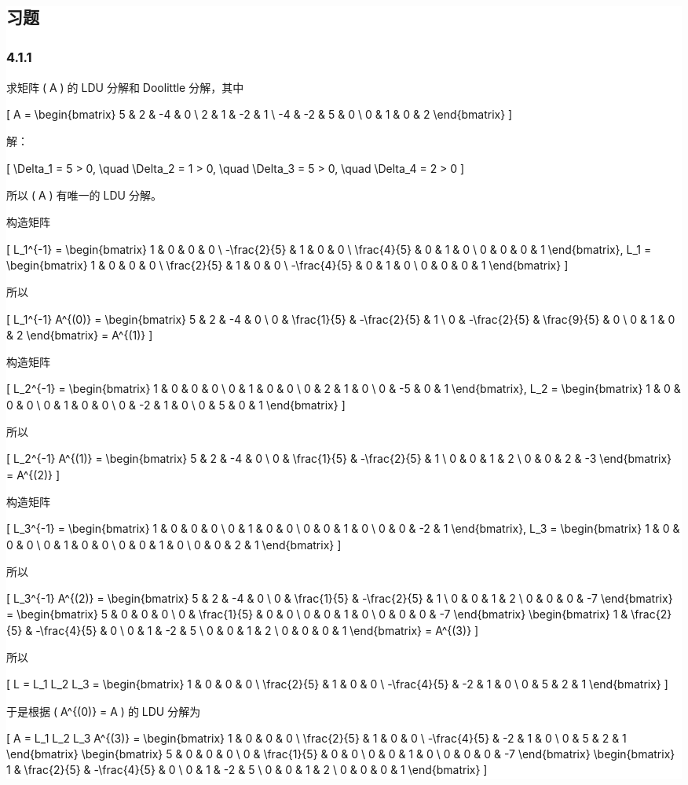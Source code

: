 ## 习题

### 4.1.1

求矩阵 \( A \) 的 LDU 分解和 Doolittle 分解，其中

\[ A = \begin{bmatrix} 5 & 2 & -4 & 0 \\ 2 & 1 & -2 & 1 \\ -4 & -2 & 5 & 0 \\ 0 & 1 & 0 & 2 \end{bmatrix} \]


解：

\[ \Delta_1 = 5 > 0, \quad \Delta_2 = 1 > 0, \quad \Delta_3 = 5 > 0, \quad \Delta_4 = 2 > 0 \]

所以 \( A \) 有唯一的 LDU 分解。

构造矩阵

\[ L_1^{-1} = \begin{bmatrix} 1 & 0 & 0 & 0 \\ -\frac{2}{5} & 1 & 0 & 0 \\ \frac{4}{5} & 0 & 1 & 0 \\ 0 & 0 & 0 & 1 \end{bmatrix}, L_1 = \begin{bmatrix} 1 & 0 & 0 & 0 \\ \frac{2}{5} & 1 & 0 & 0 \\ -\frac{4}{5} & 0 & 1 & 0 \\ 0 & 0 & 0 & 1 \end{bmatrix} \]

所以

\[ L_1^{-1} A^{(0)} = \begin{bmatrix} 5 & 2 & -4 & 0 \\ 0 & \frac{1}{5} & -\frac{2}{5} & 1 \\ 0 & -\frac{2}{5} & \frac{9}{5} & 0 \\ 0 & 1 & 0 & 2 \end{bmatrix} = A^{(1)} \]

构造矩阵

\[ L_2^{-1} = \begin{bmatrix} 1 & 0 & 0 & 0 \\ 0 & 1 & 0 & 0 \\ 0 & 2 & 1 & 0 \\ 0 & -5 & 0 & 1 \end{bmatrix}, L_2 = \begin{bmatrix} 1 & 0 & 0 & 0 \\ 0 & 1 & 0 & 0 \\ 0 & -2 & 1 & 0 \\ 0 & 5 & 0 & 1 \end{bmatrix} \]

所以

\[ L_2^{-1} A^{(1)} = \begin{bmatrix} 5 & 2 & -4 & 0 \\ 0 & \frac{1}{5} & -\frac{2}{5} & 1 \\ 0 & 0 & 1 & 2 \\ 0 & 0 & 2 & -3 \end{bmatrix} = A^{(2)} \]

构造矩阵

\[ L_3^{-1} = \begin{bmatrix} 1 & 0 & 0 & 0 \\ 0 & 1 & 0 & 0 \\ 0 & 0 & 1 & 0 \\ 0 & 0 & -2 & 1 \end{bmatrix}, L_3 = \begin{bmatrix} 1 & 0 & 0 & 0 \\ 0 & 1 & 0 & 0 \\ 0 & 0 & 1 & 0 \\ 0 & 0 & 2 & 1 \end{bmatrix} \]

所以

\[ L_3^{-1} A^{(2)} = \begin{bmatrix} 5 & 2 & -4 & 0 \\ 0 & \frac{1}{5} & -\frac{2}{5} & 1 \\ 0 & 0 & 1 & 2 \\ 0 & 0 & 0 & -7 \end{bmatrix} = \begin{bmatrix} 5 & 0 & 0 & 0 \\ 0 & \frac{1}{5} & 0 & 0 \\ 0 & 0 & 1 & 0 \\ 0 & 0 & 0 & -7 \end{bmatrix} \begin{bmatrix} 1 & \frac{2}{5} & -\frac{4}{5} & 0 \\ 0 & 1 & -2 & 5 \\ 0 & 0 & 1 & 2 \\ 0 & 0 & 0 & 1 \end{bmatrix} = A^{(3)} \]

所以

\[ L = L_1 L_2 L_3 = \begin{bmatrix} 1 & 0 & 0 & 0 \\ \frac{2}{5} & 1 & 0 & 0 \\ -\frac{4}{5} & -2 & 1 & 0 \\ 0 & 5 & 2 & 1 \end{bmatrix} \]

于是根据 \( A^{(0)} = A \) 的 LDU 分解为

\[ A = L_1 L_2 L_3 A^{(3)} = \begin{bmatrix} 1 & 0 & 0 & 0 \\ \frac{2}{5} & 1 & 0 & 0 \\ -\frac{4}{5} & -2 & 1 & 0 \\ 0 & 5 & 2 & 1 \end{bmatrix} \begin{bmatrix} 5 & 0 & 0 & 0 \\ 0 & \frac{1}{5} & 0 & 0 \\ 0 & 0 & 1 & 0 \\ 0 & 0 & 0 & -7 \end{bmatrix} \begin{bmatrix} 1 & \frac{2}{5} & -\frac{4}{5} & 0 \\ 0 & 1 & -2 & 5 \\ 0 & 0 & 1 & 2 \\ 0 & 0 & 0 & 1 \end{bmatrix} \]
